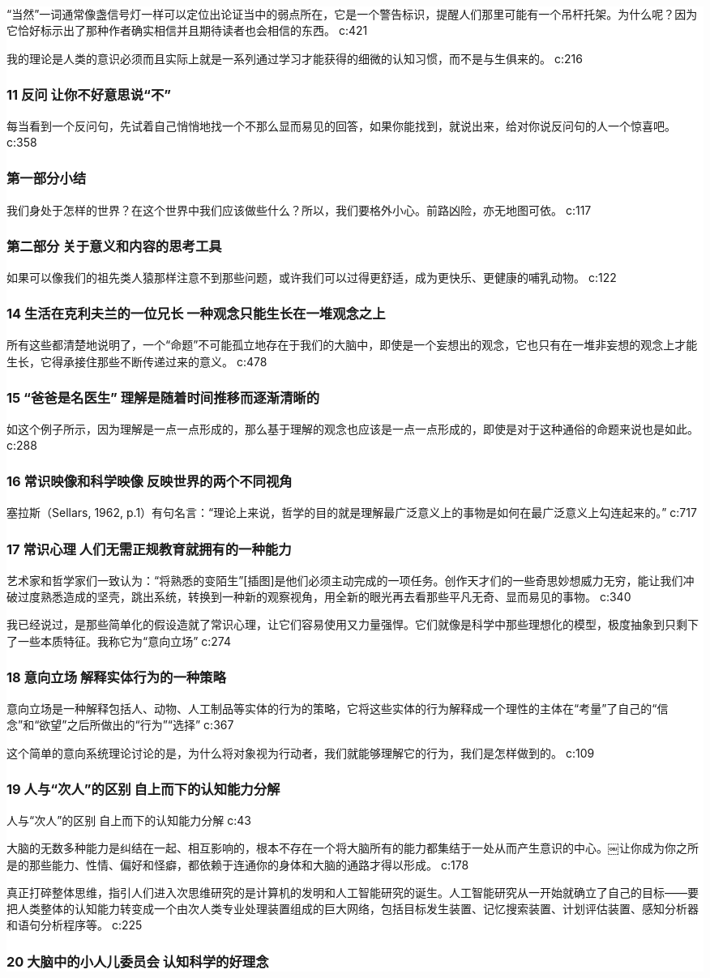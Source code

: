 “当然”一词通常像盏信号灯一样可以定位出论证当中的弱点所在，它是一个警告标识，提醒人们那里可能有一个吊杆托架。为什么呢？因为它恰好标示出了那种作者确实相信并且期待读者也会相信的东西。 c:421

我的理论是人类的意识必须而且实际上就是一系列通过学习才能获得的细微的认知习惯，而不是与生俱来的。 c:216

### 11 反问 让你不好意思说“不”

每当看到一个反问句，先试着自己悄悄地找一个不那么显而易见的回答，如果你能找到，就说出来，给对你说反问句的人一个惊喜吧。
 c:358

### 第一部分小结

我们身处于怎样的世界？在这个世界中我们应该做些什么？所以，我们要格外小心。前路凶险，亦无地图可依。 c:117

### 第二部分 关于意义和内容的思考工具

如果可以像我们的祖先类人猿那样注意不到那些问题，或许我们可以过得更舒适，成为更快乐、更健康的哺乳动物。 c:122

### 14 生活在克利夫兰的一位兄长 一种观念只能生长在一堆观念之上

所有这些都清楚地说明了，一个“命题”不可能孤立地存在于我们的大脑中，即使是一个妄想出的观念，它也只有在一堆非妄想的观念上才能生长，它得承接住那些不断传递过来的意义。 c:478

### 15 “爸爸是名医生” 理解是随着时间推移而逐渐清晰的

如这个例子所示，因为理解是一点一点形成的，那么基于理解的观念也应该是一点一点形成的，即使是对于这种通俗的命题来说也是如此。 c:288

### 16 常识映像和科学映像 反映世界的两个不同视角

塞拉斯（Sellars, 1962, p.1）有句名言：“理论上来说，哲学的目的就是理解最广泛意义上的事物是如何在最广泛意义上勾连起来的。” c:717

### 17 常识心理 人们无需正规教育就拥有的一种能力

艺术家和哲学家们一致认为：“将熟悉的变陌生”[插图]是他们必须主动完成的一项任务。创作天才们的一些奇思妙想威力无穷，能让我们冲破过度熟悉造成的坚壳，跳出系统，转换到一种新的观察视角，用全新的眼光再去看那些平凡无奇、显而易见的事物。 c:340

我已经说过，是那些简单化的假设造就了常识心理，让它们容易使用又力量强悍。它们就像是科学中那些理想化的模型，极度抽象到只剩下了一些本质特征。我称它为“意向立场” c:274

### 18 意向立场 解释实体行为的一种策略

意向立场是一种解释包括人、动物、人工制品等实体的行为的策略，它将这些实体的行为解释成一个理性的主体在“考量”了自己的“信念”和“欲望”之后所做出的“行为”“选择” c:367

这个简单的意向系统理论讨论的是，为什么将对象视为行动者，我们就能够理解它的行为，我们是怎样做到的。 c:109

### 19 人与“次人”的区别 自上而下的认知能力分解

人与“次人”的区别
自上而下的认知能力分解 c:43

大脑的无数多种能力是纠结在一起、相互影响的，根本不存在一个将大脑所有的能力都集结于一处从而产生意识的中心。￼让你成为你之所是的那些能力、性情、偏好和怪癖，都依赖于连通你的身体和大脑的通路才得以形成。 c:178

真正打碎整体思维，指引人们进入次思维研究的是计算机的发明和人工智能研究的诞生。人工智能研究从一开始就确立了自己的目标——要把人类整体的认知能力转变成一个由次人类专业处理装置组成的巨大网络，包括目标发生装置、记忆搜索装置、计划评估装置、感知分析器和语句分析程序等。 c:225

### 20 大脑中的小人儿委员会 认知科学的好理念
